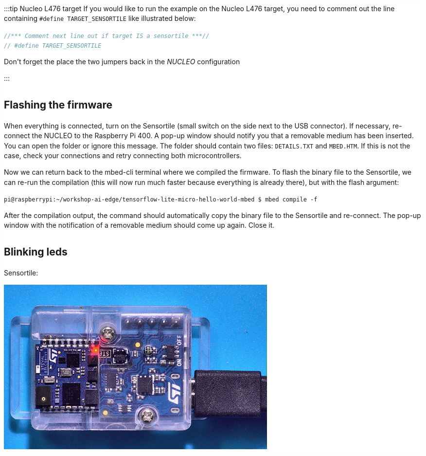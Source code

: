 
:::tip Nucleo L476 target
If you would like to run the example on the Nucleo L476 target, you need to comment out the line containing `#define TARGET_SENSORTILE` like illustrated below:

```cpp
//*** Comment next line out if target IS a sensortile ***//
// #define TARGET_SENSORTILE
```

Don't forget the place the two jumpers back in the _NUCLEO_ configuration

:::

## Flashing the firmware

When everything is connected, turn on the Sensortile (small switch on the side next to the USB connector). If necessary, re-connect the NUCLEO to the Raspberry Pi 400. A pop-up window should notify you that a removable medium has been inserted. You can open the folder or ignore this message. The folder should contain two files: `DETAILS.TXT` and `MBED.HTM`. If this is not the case, check your connections and retry connecting both microcontrollers.

Now we can return back to the mbed-cli terminal where we compiled the firmware. To flash the binary file to the Sensortile, we can re-run the compilation (this will now run much faster because everything is already there), but with the flash argument:

```shell
pi@raspberrypi:~/workshop-ai-edge/tensorflow-lite-micro-hello-world-mbed $ mbed compile -f
```

After the compilation output, the command should automatically copy the binary file to the Sensortile and re-connect. The pop-up window with the notification of a removable medium should come up again. Close it.

## Blinking leds

Sensortile:

![Hello world on Sensortile](./img/blinky-sensortile.gif)
